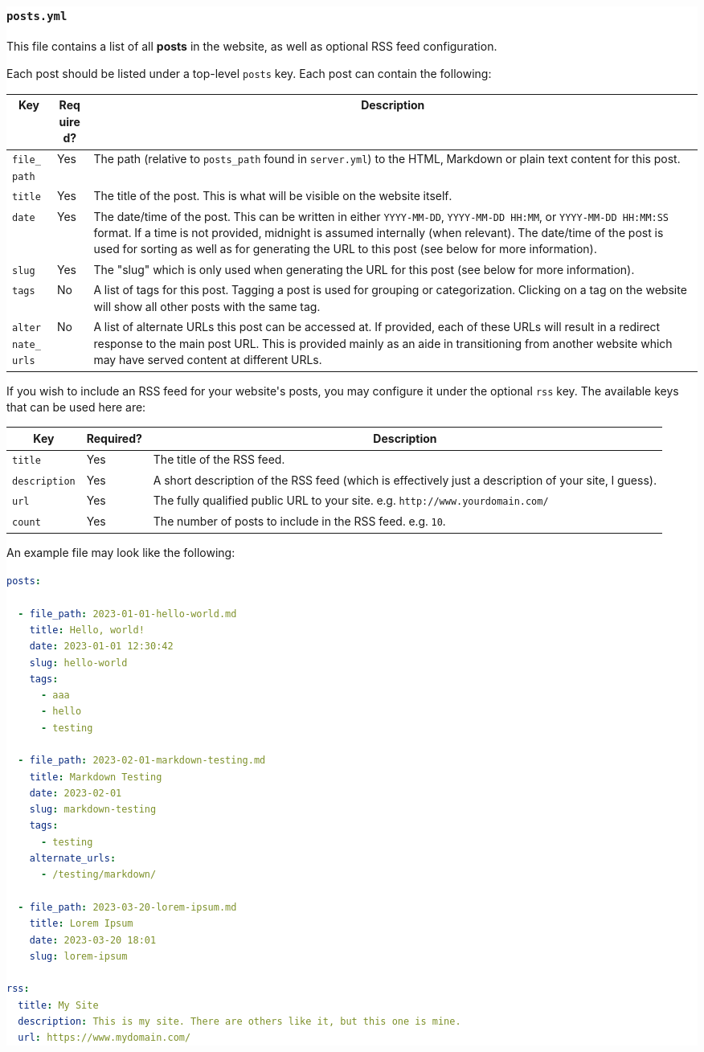 ### `posts.yml`

This file contains a list of all **posts** in the website, as well as optional RSS feed configuration.

Each post should be listed under a top-level `posts` key. Each post can contain the following:

| Key              | Required? | Description                                                                                                                                                                                                                                                                                                                           |
|------------------|-----------|---------------------------------------------------------------------------------------------------------------------------------------------------------------------------------------------------------------------------------------------------------------------------------------------------------------------------------------|
| `file_path`      | Yes       | The path (relative to `posts_path` found in `server.yml`) to the HTML, Markdown or plain text content for this post.                                                                                                                                                                                                                  |
| `title`          | Yes       | The title of the post. This is what will be visible on the website itself.                                                                                                                                                                                                                                                            |
| `date`           | Yes       | The date/time of the post. This can be written in either `YYYY-MM-DD`, `YYYY-MM-DD HH:MM`, or `YYYY-MM-DD HH:MM:SS` format. If a time is not provided, midnight is assumed internally (when relevant). The date/time of the post is used for sorting as well as for generating the URL to this post (see below for more information). |
| `slug`           | Yes       | The "slug" which is only used when generating the URL for this post (see below for more information).                                                                                                                                                                                                                                 |
| `tags`           | No        | A list of tags for this post. Tagging a post is used for grouping or categorization. Clicking on a tag on the website will show all other posts with the same tag.                                                                                                                                                                    |
| `alternate_urls` | No        | A list of alternate URLs this post can be accessed at. If provided, each of these URLs will result in a redirect response to the main post URL. This is provided mainly as an aide in transitioning from another website which may have served content at different URLs.                                                             |

If you wish to include an RSS feed for your website's posts, you may configure it under the optional `rss` key. The
available keys that can be used here are:

| Key           | Required? | Description                                                                                          |
|---------------|-----------|------------------------------------------------------------------------------------------------------|
| `title`       | Yes       | The title of the RSS feed.                                                                           |
| `description` | Yes       | A short description of the RSS feed (which is effectively just a description of your site, I guess). |
| `url`         | Yes       | The fully qualified public URL to your site. e.g. `http://www.yourdomain.com/`                       |
| `count`       | Yes       | The number of posts to include in the RSS feed. e.g. `10`.                                           |

An example file may look like the following:

```yml
posts:

  - file_path: 2023-01-01-hello-world.md
    title: Hello, world!
    date: 2023-01-01 12:30:42
    slug: hello-world
    tags:
      - aaa
      - hello
      - testing

  - file_path: 2023-02-01-markdown-testing.md
    title: Markdown Testing
    date: 2023-02-01
    slug: markdown-testing
    tags:
      - testing
    alternate_urls:
      - /testing/markdown/

  - file_path: 2023-03-20-lorem-ipsum.md
    title: Lorem Ipsum
    date: 2023-03-20 18:01
    slug: lorem-ipsum

rss:
  title: My Site
  description: This is my site. There are others like it, but this one is mine.
  url: https://www.mydomain.com/
```
